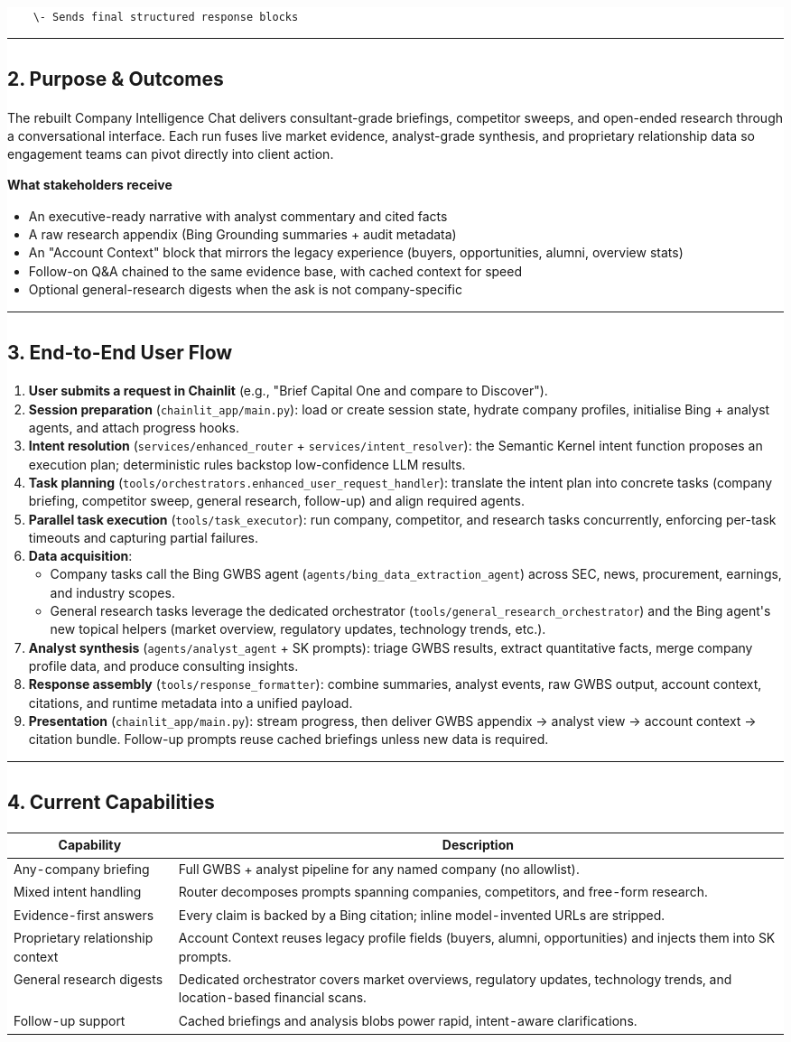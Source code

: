 ```
    \- Sends final structured response blocks
```

---

## 2. Purpose & Outcomes
The rebuilt Company Intelligence Chat delivers consultant-grade briefings, competitor sweeps, and open-ended research through a conversational interface. Each run fuses live market evidence, analyst-grade synthesis, and proprietary relationship data so engagement teams can pivot directly into client action.

**What stakeholders receive**
- An executive-ready narrative with analyst commentary and cited facts
- A raw research appendix (Bing Grounding summaries + audit metadata)
- An "Account Context" block that mirrors the legacy experience (buyers, opportunities, alumni, overview stats)
- Follow-on Q&A chained to the same evidence base, with cached context for speed
- Optional general-research digests when the ask is not company-specific

---

## 3. End-to-End User Flow
1. **User submits a request in Chainlit** (e.g., "Brief Capital One and compare to Discover").
2. **Session preparation** (`chainlit_app/main.py`): load or create session state, hydrate company profiles, initialise Bing + analyst agents, and attach progress hooks.
3. **Intent resolution** (`services/enhanced_router` + `services/intent_resolver`): the Semantic Kernel intent function proposes an execution plan; deterministic rules backstop low-confidence LLM results.
4. **Task planning** (`tools/orchestrators.enhanced_user_request_handler`): translate the intent plan into concrete tasks (company briefing, competitor sweep, general research, follow-up) and align required agents.
5. **Parallel task execution** (`tools/task_executor`): run company, competitor, and research tasks concurrently, enforcing per-task timeouts and capturing partial failures.
6. **Data acquisition**:
   - Company tasks call the Bing GWBS agent (`agents/bing_data_extraction_agent`) across SEC, news, procurement, earnings, and industry scopes.
   - General research tasks leverage the dedicated orchestrator (`tools/general_research_orchestrator`) and the Bing agent's new topical helpers (market overview, regulatory updates, technology trends, etc.).
7. **Analyst synthesis** (`agents/analyst_agent` + SK prompts): triage GWBS results, extract quantitative facts, merge company profile data, and produce consulting insights.
8. **Response assembly** (`tools/response_formatter`): combine summaries, analyst events, raw GWBS output, account context, citations, and runtime metadata into a unified payload.
9. **Presentation** (`chainlit_app/main.py`): stream progress, then deliver GWBS appendix -> analyst view -> account context -> citation bundle. Follow-up prompts reuse cached briefings unless new data is required.

---

## 4. Current Capabilities
| Capability | Description |
| --- | --- |
| Any-company briefing | Full GWBS + analyst pipeline for any named company (no allowlist). |
| Mixed intent handling | Router decomposes prompts spanning companies, competitors, and free-form research. |
| Evidence-first answers | Every claim is backed by a Bing citation; inline model-invented URLs are stripped. |
| Proprietary relationship context | Account Context reuses legacy profile fields (buyers, alumni, opportunities) and injects them into SK prompts. |
| General research digests | Dedicated orchestrator covers market overviews, regulatory updates, technology trends, and location-based financial scans. |
| Follow-up support | Cached briefings and analysis blobs power rapid, intent-aware clarifications. |